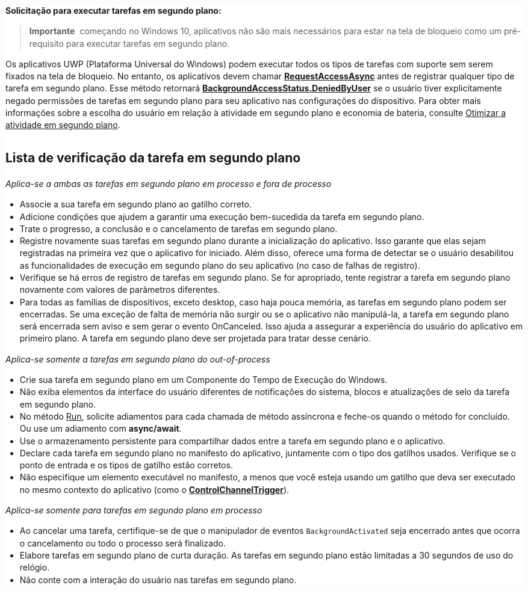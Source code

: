 **Solicitação para executar tarefas em segundo plano:**

> **Importante**  começando no Windows 10, aplicativos não são mais necessários para estar na tela de bloqueio como um pré-requisito para executar tarefas em segundo plano.

Os aplicativos UWP (Plataforma Universal do Windows) podem executar todos os tipos de tarefas com suporte sem serem fixados na tela de bloqueio. No entanto, os aplicativos devem chamar [**RequestAccessAsync**](https://docs.microsoft.com/uwp/api/windows.applicationmodel.background.backgroundexecutionmanager.requestaccessasync) antes de registrar qualquer tipo de tarefa em segundo plano. Esse método retornará [**BackgroundAccessStatus.DeniedByUser**](https://docs.microsoft.com/uwp/api/Windows.ApplicationModel.Background.BackgroundAccessStatus) se o usuário tiver explicitamente negado permissões de tarefas em segundo plano para seu aplicativo nas configurações do dispositivo. Para obter mais informações sobre a escolha do usuário em relação à atividade em segundo plano e economia de bateria, consulte [Otimizar a atividade em segundo plano](https://docs.microsoft.com/windows/uwp/debug-test-perf/optimize-background-activity). 
## <a name="background-task-checklist"></a>Lista de verificação da tarefa em segundo plano

*Aplica-se a ambas as tarefas em segundo plano em processo e fora de processo*

-   Associe a sua tarefa em segundo plano ao gatilho correto.
-   Adicione condições que ajudem a garantir uma execução bem-sucedida da tarefa em segundo plano.
-   Trate o progresso, a conclusão e o cancelamento de tarefas em segundo plano.
-   Registre novamente suas tarefas em segundo plano durante a inicialização do aplicativo. Isso garante que elas sejam registradas na primeira vez que o aplicativo for iniciado. Além disso, oferece uma forma de detectar se o usuário desabilitou as funcionalidades de execução em segundo plano do seu aplicativo (no caso de falhas de registro).
-   Verifique se há erros de registro de tarefas em segundo plano. Se for apropriado, tente registrar a tarefa em segundo plano novamente com valores de parâmetros diferentes.
-   Para todas as famílias de dispositivos, exceto desktop, caso haja pouca memória, as tarefas em segundo plano podem ser encerradas. Se uma exceção de falta de memória não surgir ou se o aplicativo não manipulá-la, a tarefa em segundo plano será encerrada sem aviso e sem gerar o evento OnCanceled. Isso ajuda a assegurar a experiência do usuário do aplicativo em primeiro plano. A tarefa em segundo plano deve ser projetada para tratar desse cenário.

*Aplica-se somente a tarefas em segundo plano do out-of-process*

-   Crie sua tarefa em segundo plano em um Componente do Tempo de Execução do Windows.
-   Não exiba elementos da interface do usuário diferentes de notificações do sistema, blocos e atualizações de selo da tarefa em segundo plano.
-   No método [Run](https://docs.microsoft.com/uwp/api/windows.applicationmodel.background.ibackgroundtask.run), solicite adiamentos para cada chamada de método assíncrona e feche-os quando o método for concluído. Ou use um adiamento com **async/await**.
-   Use o armazenamento persistente para compartilhar dados entre a tarefa em segundo plano e o aplicativo.
-   Declare cada tarefa em segundo plano no manifesto do aplicativo, juntamente com o tipo dos gatilhos usados. Verifique se o ponto de entrada e os tipos de gatilho estão corretos.
-   Não especifique um elemento executável no manifesto, a menos que você esteja usando um gatilho que deva ser executado no mesmo contexto do aplicativo (como o [**ControlChannelTrigger**](https://docs.microsoft.com/uwp/api/Windows.Networking.Sockets.ControlChannelTrigger)).

*Aplica-se somente para tarefas em segundo plano em processo*

- Ao cancelar uma tarefa, certifique-se de que o manipulador de eventos `BackgroundActivated` seja encerrado antes que ocorra o cancelamento ou todo o processo será finalizado.
-   Elabore tarefas em segundo plano de curta duração. As tarefas em segundo plano estão limitadas a 30 segundos de uso do relógio.
-   Não conte com a interação do usuário nas tarefas em segundo plano.
